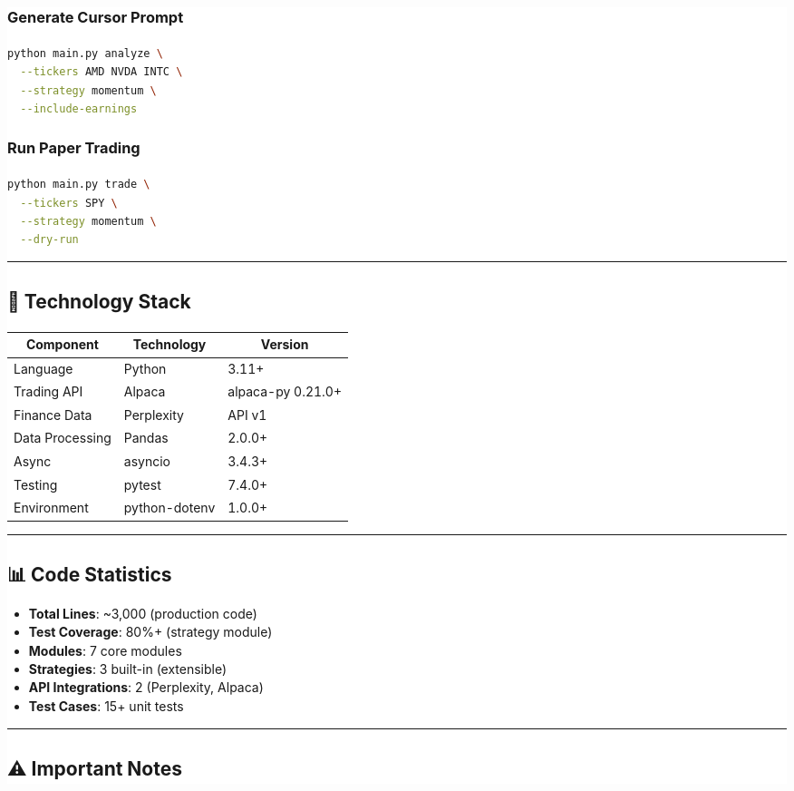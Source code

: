 ### Generate Cursor Prompt

```bash
python main.py analyze \
  --tickers AMD NVDA INTC \
  --strategy momentum \
  --include-earnings
```

### Run Paper Trading

```bash
python main.py trade \
  --tickers SPY \
  --strategy momentum \
  --dry-run
```

---

## 🔧 Technology Stack

| Component | Technology | Version |
|-----------|-----------|---------|
| Language | Python | 3.11+ |
| Trading API | Alpaca | alpaca-py 0.21.0+ |
| Finance Data | Perplexity | API v1 |
| Data Processing | Pandas | 2.0.0+ |
| Async | asyncio | 3.4.3+ |
| Testing | pytest | 7.4.0+ |
| Environment | python-dotenv | 1.0.0+ |

---

## 📊 Code Statistics

- **Total Lines**: ~3,000 (production code)
- **Test Coverage**: 80%+ (strategy module)
- **Modules**: 7 core modules
- **Strategies**: 3 built-in (extensible)
- **API Integrations**: 2 (Perplexity, Alpaca)
- **Test Cases**: 15+ unit tests

---

## ⚠️ Important Notes

